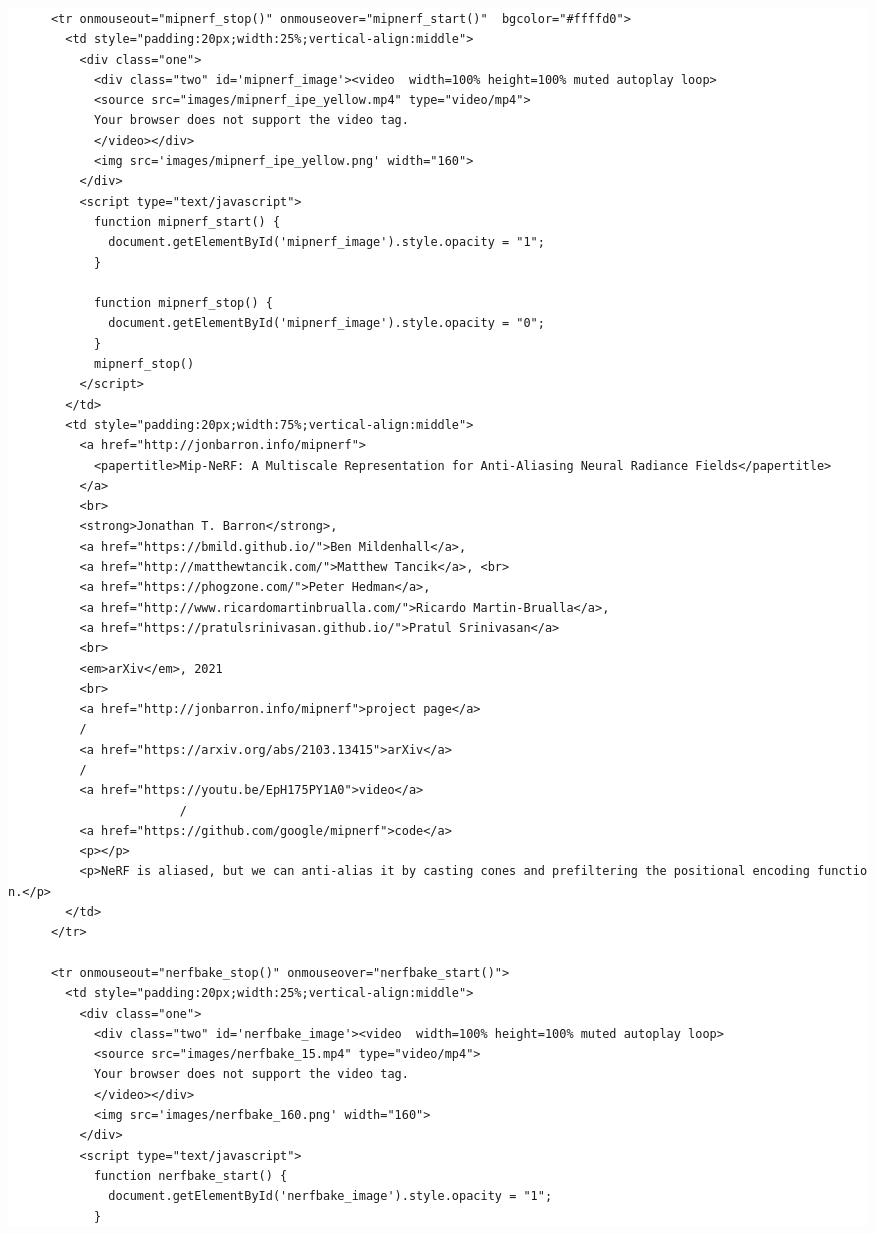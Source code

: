           <tr onmouseout="mipnerf_stop()" onmouseover="mipnerf_start()"  bgcolor="#ffffd0">
            <td style="padding:20px;width:25%;vertical-align:middle">
              <div class="one">
                <div class="two" id='mipnerf_image'><video  width=100% height=100% muted autoplay loop>
                <source src="images/mipnerf_ipe_yellow.mp4" type="video/mp4">
                Your browser does not support the video tag.
                </video></div>
                <img src='images/mipnerf_ipe_yellow.png' width="160">
              </div>
              <script type="text/javascript">
                function mipnerf_start() {
                  document.getElementById('mipnerf_image').style.opacity = "1";
                }

                function mipnerf_stop() {
                  document.getElementById('mipnerf_image').style.opacity = "0";
                }
                mipnerf_stop()
              </script>
            </td>
            <td style="padding:20px;width:75%;vertical-align:middle">
              <a href="http://jonbarron.info/mipnerf">
                <papertitle>Mip-NeRF: A Multiscale Representation for Anti-Aliasing Neural Radiance Fields</papertitle>
              </a>
              <br>
              <strong>Jonathan T. Barron</strong>,
              <a href="https://bmild.github.io/">Ben Mildenhall</a>,
              <a href="http://matthewtancik.com/">Matthew Tancik</a>, <br>
              <a href="https://phogzone.com/">Peter Hedman</a>,
              <a href="http://www.ricardomartinbrualla.com/">Ricardo Martin-Brualla</a>,
              <a href="https://pratulsrinivasan.github.io/">Pratul Srinivasan</a>
              <br>
              <em>arXiv</em>, 2021 
              <br>
              <a href="http://jonbarron.info/mipnerf">project page</a>
              /
              <a href="https://arxiv.org/abs/2103.13415">arXiv</a>
              /
              <a href="https://youtu.be/EpH175PY1A0">video</a>
							/
              <a href="https://github.com/google/mipnerf">code</a>
              <p></p>
              <p>NeRF is aliased, but we can anti-alias it by casting cones and prefiltering the positional encoding function.</p>
            </td>
          </tr> 

          <tr onmouseout="nerfbake_stop()" onmouseover="nerfbake_start()">
            <td style="padding:20px;width:25%;vertical-align:middle">
              <div class="one">
                <div class="two" id='nerfbake_image'><video  width=100% height=100% muted autoplay loop>
                <source src="images/nerfbake_15.mp4" type="video/mp4">
                Your browser does not support the video tag.
                </video></div>
                <img src='images/nerfbake_160.png' width="160">
              </div>
              <script type="text/javascript">
                function nerfbake_start() {
                  document.getElementById('nerfbake_image').style.opacity = "1";
                }
